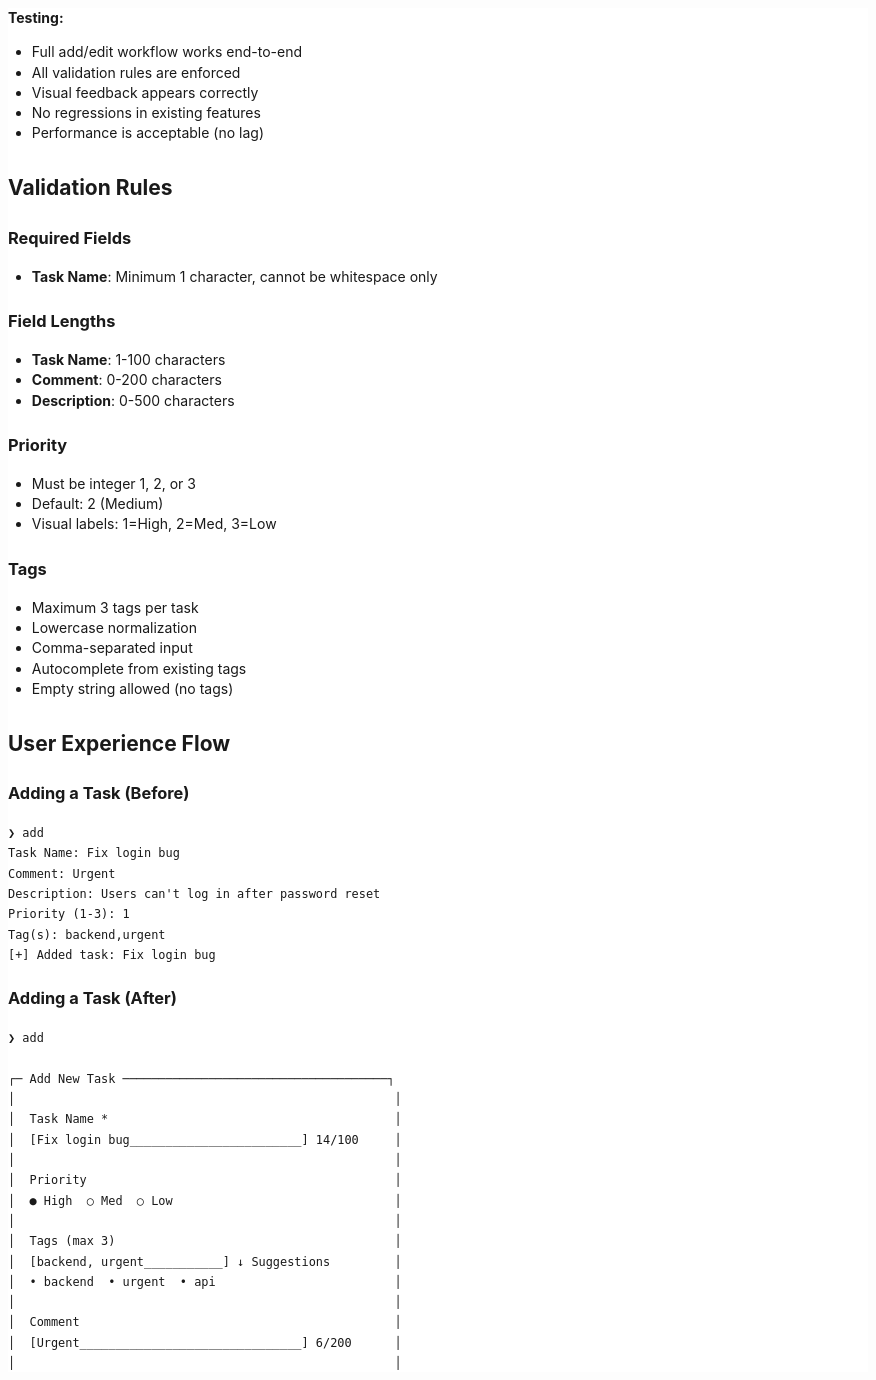 **Testing:**
- Full add/edit workflow works end-to-end
- All validation rules are enforced
- Visual feedback appears correctly
- No regressions in existing features
- Performance is acceptable (no lag)

## Validation Rules

### Required Fields
- **Task Name**: Minimum 1 character, cannot be whitespace only

### Field Lengths
- **Task Name**: 1-100 characters
- **Comment**: 0-200 characters
- **Description**: 0-500 characters

### Priority
- Must be integer 1, 2, or 3
- Default: 2 (Medium)
- Visual labels: 1=High, 2=Med, 3=Low

### Tags
- Maximum 3 tags per task
- Lowercase normalization
- Comma-separated input
- Autocomplete from existing tags
- Empty string allowed (no tags)

## User Experience Flow

### Adding a Task (Before)
```
❯ add
Task Name: Fix login bug
Comment: Urgent
Description: Users can't log in after password reset
Priority (1-3): 1
Tag(s): backend,urgent
[+] Added task: Fix login bug
```

### Adding a Task (After)
```
❯ add

┌─ Add New Task ─────────────────────────────────────┐
│                                                     │
│  Task Name *                                        │
│  [Fix login bug________________________] 14/100     │
│                                                     │
│  Priority                                           │
│  ● High  ○ Med  ○ Low                               │
│                                                     │
│  Tags (max 3)                                       │
│  [backend, urgent___________] ↓ Suggestions         │
│  • backend  • urgent  • api                         │
│                                                     │
│  Comment                                            │
│  [Urgent_______________________________] 6/200      │
│                                                     │
```
